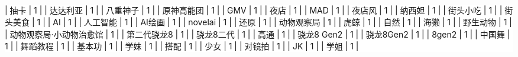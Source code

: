 | 抽卡 | 1 |
| 达达利亚 | 1 |
| 八重神子 | 1 |
| 原神高能团 | 1 |
| GMV | 1 |
| 夜店 | 1 |
| MAD | 1 |
| 夜店风 | 1 |
| 纳西妲 | 1 |
| 街头小吃 | 1 |
| 街头美食 | 1 |
| AI | 1 |
| 人工智能 | 1 |
| AI绘画 | 1 |
| novelai | 1 |
| 还原 | 1 |
| 动物观察局 | 1 |
| 虎鲸 | 1 |
| 自然 | 1 |
| 海獭 | 1 |
| 野生动物 | 1 |
| 动物观察局·小动物治愈馆 | 1 |
| 第二代骁龙8 | 1 |
| 骁龙8二代 | 1 |
| 高通 | 1 |
| 骁龙8 Gen2 | 1 |
| 骁龙8Gen2 | 1 |
| 8gen2 | 1 |
| 中国舞 | 1 |
| 舞蹈教程 | 1 |
| 基本功 | 1 |
| 学妹 | 1 |
| 搭配 | 1 |
| 少女 | 1 |
| 对镜拍 | 1 |
| JK | 1 |
| 学姐 | 1 |